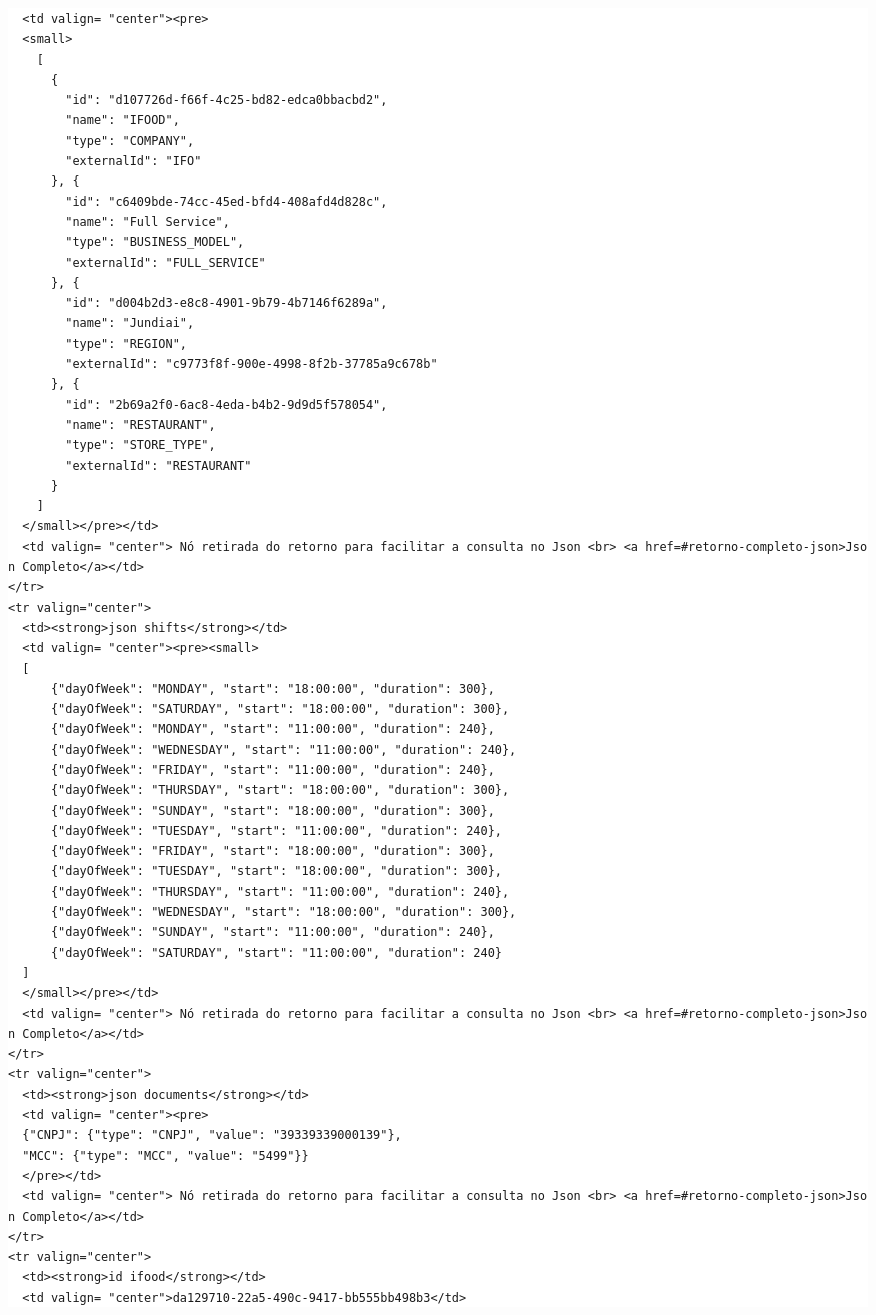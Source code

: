       <td valign= "center"><pre>
      <small>
        [
          {
            "id": "d107726d-f66f-4c25-bd82-edca0bbacbd2", 
            "name": "IFOOD", 
            "type": "COMPANY", 
            "externalId": "IFO"
          }, {
            "id": "c6409bde-74cc-45ed-bfd4-408afd4d828c", 
            "name": "Full Service", 
            "type": "BUSINESS_MODEL", 
            "externalId": "FULL_SERVICE"
          }, {
            "id": "d004b2d3-e8c8-4901-9b79-4b7146f6289a", 
            "name": "Jundiai", 
            "type": "REGION", 
            "externalId": "c9773f8f-900e-4998-8f2b-37785a9c678b"
          }, {
            "id": "2b69a2f0-6ac8-4eda-b4b2-9d9d5f578054", 
            "name": "RESTAURANT", 
            "type": "STORE_TYPE", 
            "externalId": "RESTAURANT"
          }
        ]
      </small></pre></td>
      <td valign= "center"> Nó retirada do retorno para facilitar a consulta no Json <br> <a href=#retorno-completo-json>Json Completo</a></td>
    </tr>
    <tr valign="center">
      <td><strong>json shifts</strong></td>
      <td valign= "center"><pre><small>
      [
          {"dayOfWeek": "MONDAY", "start": "18:00:00", "duration": 300}, 
          {"dayOfWeek": "SATURDAY", "start": "18:00:00", "duration": 300}, 
          {"dayOfWeek": "MONDAY", "start": "11:00:00", "duration": 240}, 
          {"dayOfWeek": "WEDNESDAY", "start": "11:00:00", "duration": 240}, 
          {"dayOfWeek": "FRIDAY", "start": "11:00:00", "duration": 240}, 
          {"dayOfWeek": "THURSDAY", "start": "18:00:00", "duration": 300}, 
          {"dayOfWeek": "SUNDAY", "start": "18:00:00", "duration": 300}, 
          {"dayOfWeek": "TUESDAY", "start": "11:00:00", "duration": 240}, 
          {"dayOfWeek": "FRIDAY", "start": "18:00:00", "duration": 300}, 
          {"dayOfWeek": "TUESDAY", "start": "18:00:00", "duration": 300}, 
          {"dayOfWeek": "THURSDAY", "start": "11:00:00", "duration": 240}, 
          {"dayOfWeek": "WEDNESDAY", "start": "18:00:00", "duration": 300}, 
          {"dayOfWeek": "SUNDAY", "start": "11:00:00", "duration": 240},
          {"dayOfWeek": "SATURDAY", "start": "11:00:00", "duration": 240}
      ]
      </small></pre></td>
      <td valign= "center"> Nó retirada do retorno para facilitar a consulta no Json <br> <a href=#retorno-completo-json>Json Completo</a></td>
    </tr>
    <tr valign="center">
      <td><strong>json documents</strong></td>
      <td valign= "center"><pre>
      {"CNPJ": {"type": "CNPJ", "value": "39339339000139"}, 
      "MCC": {"type": "MCC", "value": "5499"}}
      </pre></td>
      <td valign= "center"> Nó retirada do retorno para facilitar a consulta no Json <br> <a href=#retorno-completo-json>Json Completo</a></td>
    </tr>
    <tr valign="center">
      <td><strong>id ifood</strong></td>
      <td valign= "center">da129710-22a5-490c-9417-bb555bb498b3</td>